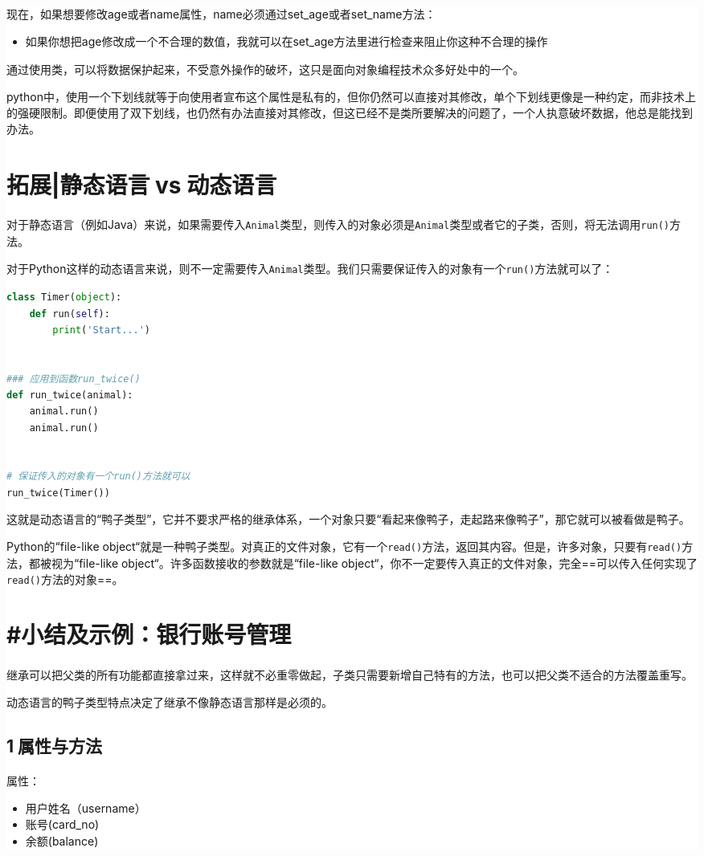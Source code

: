 ```python
```

现在，如果想要修改age或者name属性，name必须通过set_age或者set_name方法：

- 如果你想把age修改成一个不合理的数值，我就可以在set_age方法里进行检查来阻止你这种不合理的操作



通过使用类，可以将数据保护起来，不受意外操作的破坏，这只是面向对象编程技术众多好处中的一个。

python中，使用一个下划线就等于向使用者宣布这个属性是私有的，但你仍然可以直接对其修改，单个下划线更像是一种约定，而非技术上的强硬限制。即便使用了双下划线，也仍然有办法直接对其修改，但这已经不是类所要解决的问题了，一个人执意破坏数据，他总是能找到办法。



# 拓展|静态语言 vs 动态语言

对于静态语言（例如Java）来说，如果需要传入`Animal`类型，则传入的对象必须是`Animal`类型或者它的子类，否则，将无法调用`run()`方法。

对于Python这样的动态语言来说，则不一定需要传入`Animal`类型。我们只需要保证传入的对象有一个`run()`方法就可以了：

```python
class Timer(object):
    def run(self):
        print('Start...')
   

### 应用到函数run_twice()
def run_twice(animal):
    animal.run()
    animal.run()
    
    
# 保证传入的对象有一个run()方法就可以
run_twice(Timer())
```

这就是动态语言的“鸭子类型”，它并不要求严格的继承体系，一个对象只要“看起来像鸭子，走起路来像鸭子”，那它就可以被看做是鸭子。



Python的“file-like object“就是一种鸭子类型。对真正的文件对象，它有一个`read()`方法，返回其内容。但是，许多对象，只要有`read()`方法，都被视为“file-like object“。许多函数接收的参数就是“file-like object“，你不一定要传入真正的文件对象，完全==可以传入任何实现了`read()`方法的对象==。



# #小结及示例：银行账号管理

继承可以把父类的所有功能都直接拿过来，这样就不必重零做起，子类只需要新增自己特有的方法，也可以把父类不适合的方法覆盖重写。

动态语言的鸭子类型特点决定了继承不像静态语言那样是必须的。

## 1 属性与方法

属性：

- 用户姓名（username）
- 账号(card_no)
- 余额(balance)
